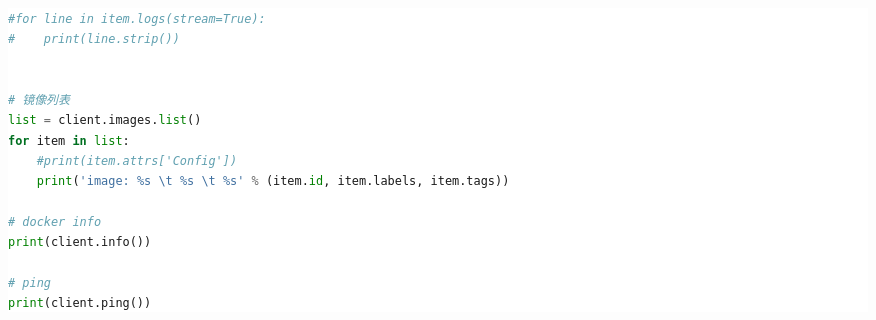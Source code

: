 ```python
#for line in item.logs(stream=True):
#    print(line.strip())  
    

# 镜像列表
list = client.images.list()    
for item in list:
    #print(item.attrs['Config'])
    print('image: %s \t %s \t %s' % (item.id, item.labels, item.tags))
    
# docker info
print(client.info())    

# ping
print(client.ping())
```



